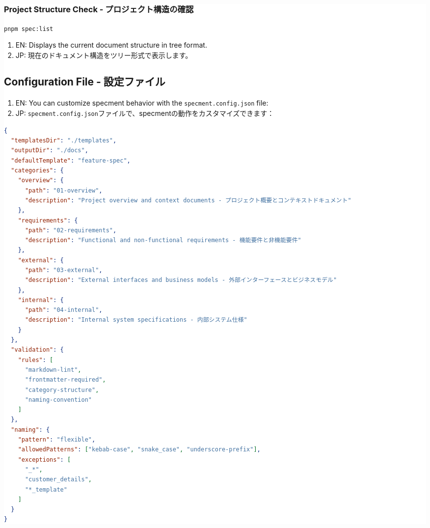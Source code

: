 ### Project Structure Check - プロジェクト構造の確認

```bash
pnpm spec:list
```

1. EN: Displays the current document structure in tree format.
1. JP: 現在のドキュメント構造をツリー形式で表示します。

## Configuration File - 設定ファイル

1. EN: You can customize specment behavior with the `specment.config.json` file:
1. JP: `specment.config.json`ファイルで、specmentの動作をカスタマイズできます：

```json
{
  "templatesDir": "./templates",
  "outputDir": "./docs",
  "defaultTemplate": "feature-spec",
  "categories": {
    "overview": {
      "path": "01-overview",
      "description": "Project overview and context documents - プロジェクト概要とコンテキストドキュメント"
    },
    "requirements": {
      "path": "02-requirements", 
      "description": "Functional and non-functional requirements - 機能要件と非機能要件"
    },
    "external": {
      "path": "03-external",
      "description": "External interfaces and business models - 外部インターフェースとビジネスモデル"
    },
    "internal": {
      "path": "04-internal",
      "description": "Internal system specifications - 内部システム仕様"
    }
  },
  "validation": {
    "rules": [
      "markdown-lint",
      "frontmatter-required",
      "category-structure",
      "naming-convention"
    ]
  },
  "naming": {
    "pattern": "flexible",
    "allowedPatterns": ["kebab-case", "snake_case", "underscore-prefix"],
    "exceptions": [
      "_*",
      "customer_details",
      "*_template"
    ]
  }
}
```
